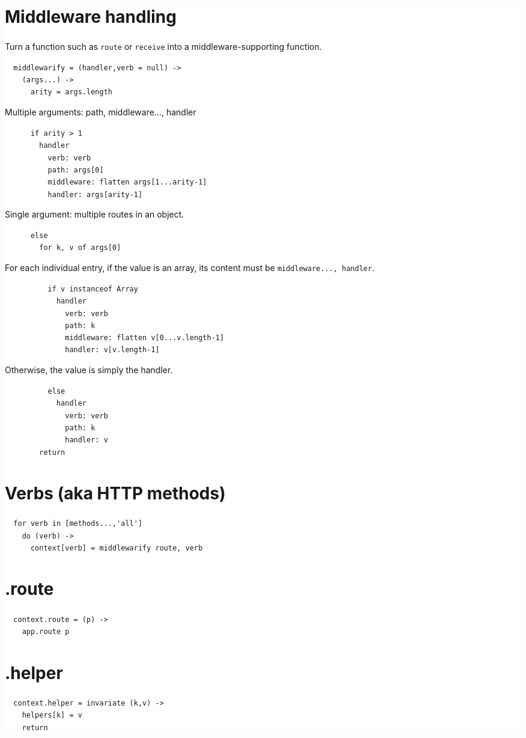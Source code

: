 Middleware handling
===================

Turn a function such as `route` or `receive` into a middleware-supporting function.

      middlewarify = (handler,verb = null) ->
        (args...) ->
          arity = args.length

Multiple arguments: path, middleware..., handler

          if arity > 1
            handler
              verb: verb
              path: args[0]
              middleware: flatten args[1...arity-1]
              handler: args[arity-1]

Single argument: multiple routes in an object.

          else
            for k, v of args[0]

For each individual entry, if the value is an array, its content must be `middleware..., handler`.

              if v instanceof Array
                handler
                  verb: verb
                  path: k
                  middleware: flatten v[0...v.length-1]
                  handler: v[v.length-1]

Otherwise, the value is simply the handler.

              else
                handler
                  verb: verb
                  path: k
                  handler: v
            return

Verbs (aka HTTP methods)
========================

      for verb in [methods...,'all']
        do (verb) ->
          context[verb] = middlewarify route, verb

.route
======

      context.route = (p) ->
        app.route p

.helper
=======

      context.helper = invariate (k,v) ->
        helpers[k] = v
        return
